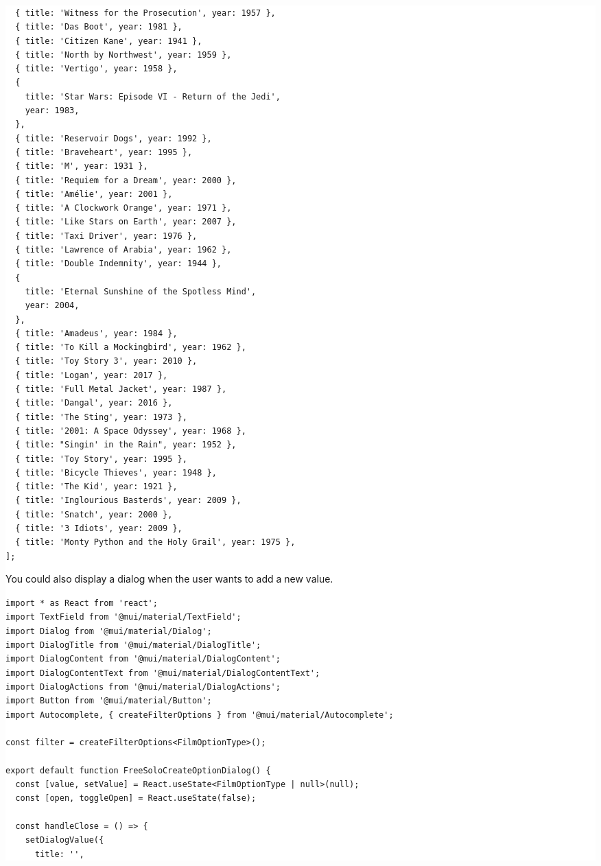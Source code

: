 ```tsx
  { title: 'Witness for the Prosecution', year: 1957 },
  { title: 'Das Boot', year: 1981 },
  { title: 'Citizen Kane', year: 1941 },
  { title: 'North by Northwest', year: 1959 },
  { title: 'Vertigo', year: 1958 },
  {
    title: 'Star Wars: Episode VI - Return of the Jedi',
    year: 1983,
  },
  { title: 'Reservoir Dogs', year: 1992 },
  { title: 'Braveheart', year: 1995 },
  { title: 'M', year: 1931 },
  { title: 'Requiem for a Dream', year: 2000 },
  { title: 'Amélie', year: 2001 },
  { title: 'A Clockwork Orange', year: 1971 },
  { title: 'Like Stars on Earth', year: 2007 },
  { title: 'Taxi Driver', year: 1976 },
  { title: 'Lawrence of Arabia', year: 1962 },
  { title: 'Double Indemnity', year: 1944 },
  {
    title: 'Eternal Sunshine of the Spotless Mind',
    year: 2004,
  },
  { title: 'Amadeus', year: 1984 },
  { title: 'To Kill a Mockingbird', year: 1962 },
  { title: 'Toy Story 3', year: 2010 },
  { title: 'Logan', year: 2017 },
  { title: 'Full Metal Jacket', year: 1987 },
  { title: 'Dangal', year: 2016 },
  { title: 'The Sting', year: 1973 },
  { title: '2001: A Space Odyssey', year: 1968 },
  { title: "Singin' in the Rain", year: 1952 },
  { title: 'Toy Story', year: 1995 },
  { title: 'Bicycle Thieves', year: 1948 },
  { title: 'The Kid', year: 1921 },
  { title: 'Inglourious Basterds', year: 2009 },
  { title: 'Snatch', year: 2000 },
  { title: '3 Idiots', year: 2009 },
  { title: 'Monty Python and the Holy Grail', year: 1975 },
];
```

You could also display a dialog when the user wants to add a new value.

```tsx
import * as React from 'react';
import TextField from '@mui/material/TextField';
import Dialog from '@mui/material/Dialog';
import DialogTitle from '@mui/material/DialogTitle';
import DialogContent from '@mui/material/DialogContent';
import DialogContentText from '@mui/material/DialogContentText';
import DialogActions from '@mui/material/DialogActions';
import Button from '@mui/material/Button';
import Autocomplete, { createFilterOptions } from '@mui/material/Autocomplete';

const filter = createFilterOptions<FilmOptionType>();

export default function FreeSoloCreateOptionDialog() {
  const [value, setValue] = React.useState<FilmOptionType | null>(null);
  const [open, toggleOpen] = React.useState(false);

  const handleClose = () => {
    setDialogValue({
      title: '',
```

  [`& li.${autocompleteClasses.focused}`]: {